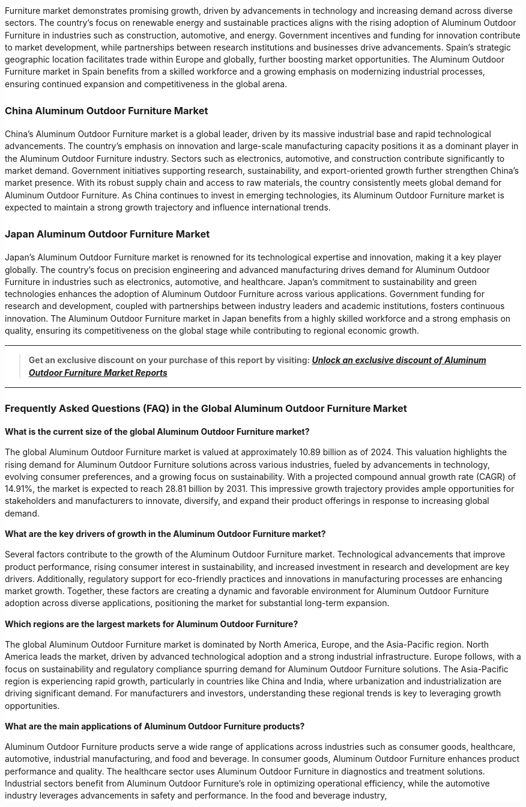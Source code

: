 Furniture market demonstrates promising growth, driven by advancements in technology and increasing demand across diverse sectors. The country&rsquo;s focus on renewable energy and sustainable practices aligns with the rising adoption of Aluminum Outdoor Furniture in industries such as construction, automotive, and energy. Government incentives and funding for innovation contribute to market development, while partnerships between research institutions and businesses drive advancements. Spain&rsquo;s strategic geographic location facilitates trade within Europe and globally, further boosting market opportunities. The Aluminum Outdoor Furniture market in Spain benefits from a skilled workforce and a growing emphasis on modernizing industrial processes, ensuring continued expansion and competitiveness in the global arena.</p><h3>China Aluminum Outdoor Furniture Market</h3><p>China&rsquo;s Aluminum Outdoor Furniture market is a global leader, driven by its massive industrial base and rapid technological advancements. The country&rsquo;s emphasis on innovation and large-scale manufacturing capacity positions it as a dominant player in the Aluminum Outdoor Furniture industry. Sectors such as electronics, automotive, and construction contribute significantly to market demand. Government initiatives supporting research, sustainability, and export-oriented growth further strengthen China&rsquo;s market presence. With its robust supply chain and access to raw materials, the country consistently meets global demand for Aluminum Outdoor Furniture. As China continues to invest in emerging technologies, its Aluminum Outdoor Furniture market is expected to maintain a strong growth trajectory and influence international trends.</p><h3>Japan Aluminum Outdoor Furniture Market</h3><p>Japan&rsquo;s Aluminum Outdoor Furniture market is renowned for its technological expertise and innovation, making it a key player globally. The country&rsquo;s focus on precision engineering and advanced manufacturing drives demand for Aluminum Outdoor Furniture in industries such as electronics, automotive, and healthcare. Japan&rsquo;s commitment to sustainability and green technologies enhances the adoption of Aluminum Outdoor Furniture across various applications. Government funding for research and development, coupled with partnerships between industry leaders and academic institutions, fosters continuous innovation. The Aluminum Outdoor Furniture market in Japan benefits from a highly skilled workforce and a strong emphasis on quality, ensuring its competitiveness on the global stage while contributing to regional economic growth.</p><hr /><blockquote><p><strong>Get an exclusive discount on your purchase of this report by visiting: <em><a href="://marketresearchpulse.com/ask-for-discount/99517?utm_source=Github&amp;utm_medium=0114">Unlock an exclusive discount of Aluminum Outdoor Furniture Market Reports</a></em>&nbsp;</strong></p></blockquote><hr /><h3>Frequently Asked Questions (FAQ) in the Global Aluminum Outdoor Furniture Market</h3><p><strong>What is the current size of the global Aluminum Outdoor Furniture market?</strong></p><p>The global Aluminum Outdoor Furniture market is valued at approximately 10.89 billion as of 2024. This valuation highlights the rising demand for Aluminum Outdoor Furniture solutions across various industries, fueled by advancements in technology, evolving consumer preferences, and a growing focus on sustainability. With a projected compound annual growth rate (CAGR) of 14.91%, the market is expected to reach 28.81 billion by 2031. This impressive growth trajectory provides ample opportunities for stakeholders and manufacturers to innovate, diversify, and expand their product offerings in response to increasing global demand.</p><p><strong>What are the key drivers of growth in the Aluminum Outdoor Furniture market?</strong></p><p>Several factors contribute to the growth of the Aluminum Outdoor Furniture market. Technological advancements that improve product performance, rising consumer interest in sustainability, and increased investment in research and development are key drivers. Additionally, regulatory support for eco-friendly practices and innovations in manufacturing processes are enhancing market growth. Together, these factors are creating a dynamic and favorable environment for Aluminum Outdoor Furniture adoption across diverse applications, positioning the market for substantial long-term expansion.</p><p><strong>Which regions are the largest markets for Aluminum Outdoor Furniture?</strong></p><p>The global Aluminum Outdoor Furniture market is dominated by North America, Europe, and the Asia-Pacific region. North America leads the market, driven by advanced technological adoption and a strong industrial infrastructure. Europe follows, with a focus on sustainability and regulatory compliance spurring demand for Aluminum Outdoor Furniture solutions. The Asia-Pacific region is experiencing rapid growth, particularly in countries like China and India, where urbanization and industrialization are driving significant demand. For manufacturers and investors, understanding these regional trends is key to leveraging growth opportunities.</p><p><strong>What are the main applications of Aluminum Outdoor Furniture products?</strong></p><p>Aluminum Outdoor Furniture products serve a wide range of applications across industries such as consumer goods, healthcare, automotive, industrial manufacturing, and food and beverage. In consumer goods, Aluminum Outdoor Furniture enhances product performance and quality. The healthcare sector uses Aluminum Outdoor Furniture in diagnostics and treatment solutions. Industrial sectors benefit from Aluminum Outdoor Furniture&rsquo;s role in optimizing operational efficiency, while the automotive industry leverages advancements in safety and performance. In the food and beverage industry,